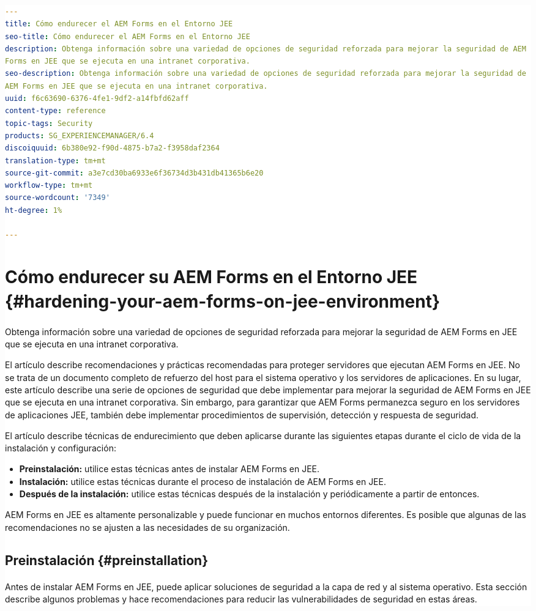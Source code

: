 ```yaml
---
title: Cómo endurecer el AEM Forms en el Entorno JEE
seo-title: Cómo endurecer el AEM Forms en el Entorno JEE
description: Obtenga información sobre una variedad de opciones de seguridad reforzada para mejorar la seguridad de AEM Forms en JEE que se ejecuta en una intranet corporativa.
seo-description: Obtenga información sobre una variedad de opciones de seguridad reforzada para mejorar la seguridad de AEM Forms en JEE que se ejecuta en una intranet corporativa.
uuid: f6c63690-6376-4fe1-9df2-a14fbfd62aff
content-type: reference
topic-tags: Security
products: SG_EXPERIENCEMANAGER/6.4
discoiquuid: 6b380e92-f90d-4875-b7a2-f3958daf2364
translation-type: tm+mt
source-git-commit: a3e7cd30ba6933e6f36734d3b431db41365b6e20
workflow-type: tm+mt
source-wordcount: '7349'
ht-degree: 1%

---
```



# Cómo endurecer su AEM Forms en el Entorno JEE {#hardening-your-aem-forms-on-jee-environment}

Obtenga información sobre una variedad de opciones de seguridad reforzada para mejorar la seguridad de AEM Forms en JEE que se ejecuta en una intranet corporativa.

El artículo describe recomendaciones y prácticas recomendadas para proteger servidores que ejecutan AEM Forms en JEE. No se trata de un documento completo de refuerzo del host para el sistema operativo y los servidores de aplicaciones. En su lugar, este artículo describe una serie de opciones de seguridad que debe implementar para mejorar la seguridad de AEM Forms en JEE que se ejecuta en una intranet corporativa. Sin embargo, para garantizar que AEM Forms permanezca seguro en los servidores de aplicaciones JEE, también debe implementar procedimientos de supervisión, detección y respuesta de seguridad.

El artículo describe técnicas de endurecimiento que deben aplicarse durante las siguientes etapas durante el ciclo de vida de la instalación y configuración:

* **Preinstalación:** utilice estas técnicas antes de instalar AEM Forms en JEE.
* **Instalación:** utilice estas técnicas durante el proceso de instalación de AEM Forms en JEE.
* **Después de la instalación:** utilice estas técnicas después de la instalación y periódicamente a partir de entonces.

AEM Forms en JEE es altamente personalizable y puede funcionar en muchos entornos diferentes. Es posible que algunas de las recomendaciones no se ajusten a las necesidades de su organización.

## Preinstalación {#preinstallation}

Antes de instalar AEM Forms en JEE, puede aplicar soluciones de seguridad a la capa de red y al sistema operativo. Esta sección describe algunos problemas y hace recomendaciones para reducir las vulnerabilidades de seguridad en estas áreas.

